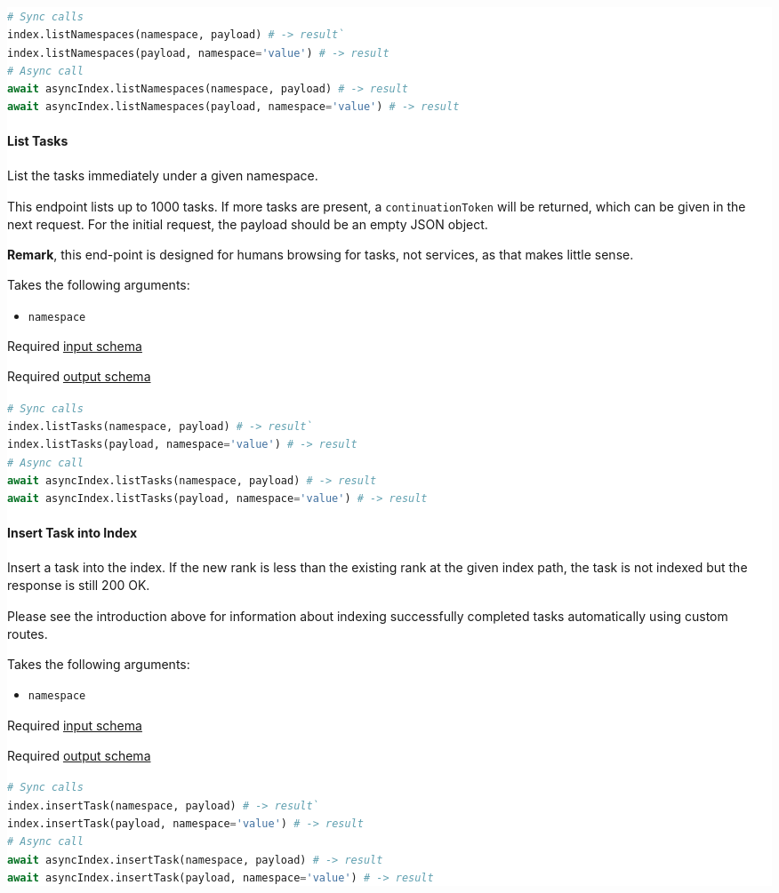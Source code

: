 ```python
# Sync calls
index.listNamespaces(namespace, payload) # -> result`
index.listNamespaces(payload, namespace='value') # -> result
# Async call
await asyncIndex.listNamespaces(namespace, payload) # -> result
await asyncIndex.listNamespaces(payload, namespace='value') # -> result
```

#### List Tasks
List the tasks immediately under a given namespace.

This endpoint
lists up to 1000 tasks. If more tasks are present, a
`continuationToken` will be returned, which can be given in the next
request. For the initial request, the payload should be an empty JSON
object.

**Remark**, this end-point is designed for humans browsing for tasks, not
services, as that makes little sense.



Takes the following arguments:

  * `namespace`

Required [input schema](http://schemas.taskcluster.net/index/v1/list-tasks-request.json#)

Required [output schema](http://schemas.taskcluster.net/index/v1/list-tasks-response.json#)

```python
# Sync calls
index.listTasks(namespace, payload) # -> result`
index.listTasks(payload, namespace='value') # -> result
# Async call
await asyncIndex.listTasks(namespace, payload) # -> result
await asyncIndex.listTasks(payload, namespace='value') # -> result
```

#### Insert Task into Index
Insert a task into the index.  If the new rank is less than the existing rank
at the given index path, the task is not indexed but the response is still 200 OK.

Please see the introduction above for information
about indexing successfully completed tasks automatically using custom routes.



Takes the following arguments:

  * `namespace`

Required [input schema](http://schemas.taskcluster.net/index/v1/insert-task-request.json#)

Required [output schema](http://schemas.taskcluster.net/index/v1/indexed-task-response.json#)

```python
# Sync calls
index.insertTask(namespace, payload) # -> result`
index.insertTask(payload, namespace='value') # -> result
# Async call
await asyncIndex.insertTask(namespace, payload) # -> result
await asyncIndex.insertTask(payload, namespace='value') # -> result
```
